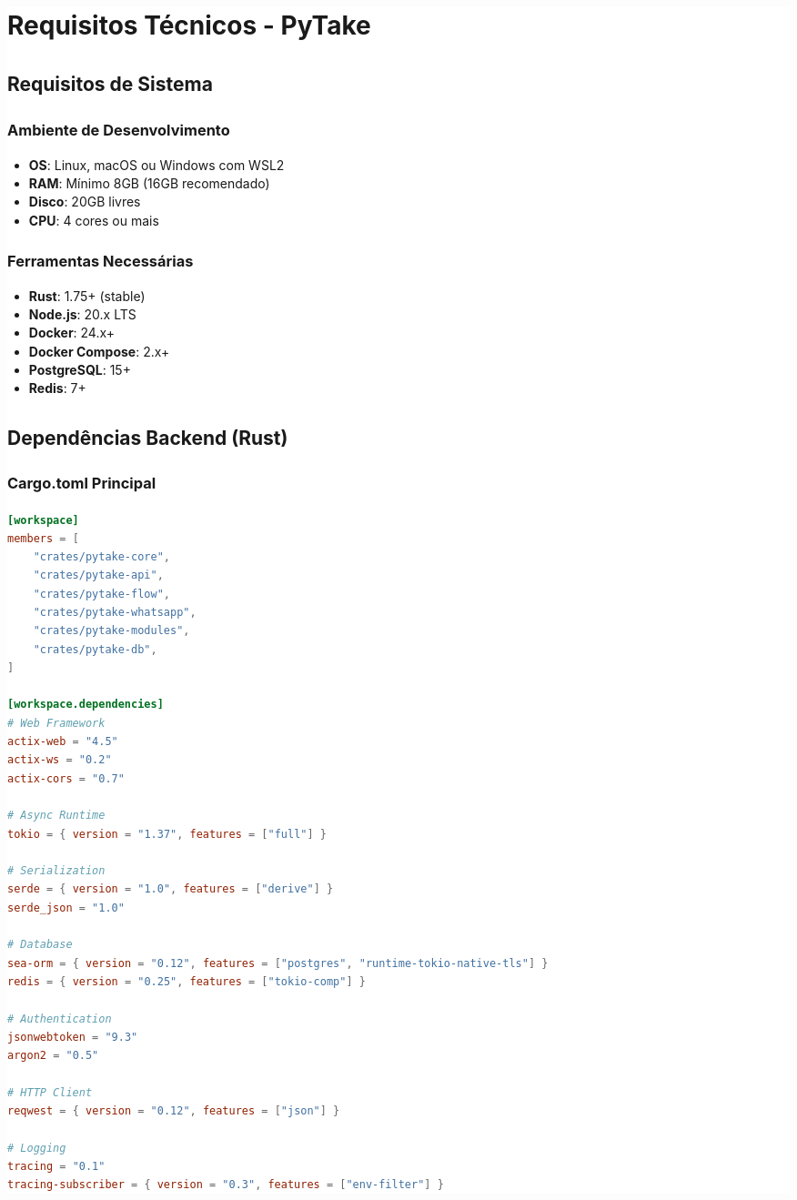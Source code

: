 # Requisitos Técnicos - PyTake

## Requisitos de Sistema

### Ambiente de Desenvolvimento
- **OS**: Linux, macOS ou Windows com WSL2
- **RAM**: Mínimo 8GB (16GB recomendado)
- **Disco**: 20GB livres
- **CPU**: 4 cores ou mais

### Ferramentas Necessárias
- **Rust**: 1.75+ (stable)
- **Node.js**: 20.x LTS
- **Docker**: 24.x+
- **Docker Compose**: 2.x+
- **PostgreSQL**: 15+
- **Redis**: 7+

## Dependências Backend (Rust)

### Cargo.toml Principal
```toml
[workspace]
members = [
    "crates/pytake-core",
    "crates/pytake-api",
    "crates/pytake-flow",
    "crates/pytake-whatsapp",
    "crates/pytake-modules",
    "crates/pytake-db",
]

[workspace.dependencies]
# Web Framework
actix-web = "4.5"
actix-ws = "0.2"
actix-cors = "0.7"

# Async Runtime
tokio = { version = "1.37", features = ["full"] }

# Serialization
serde = { version = "1.0", features = ["derive"] }
serde_json = "1.0"

# Database
sea-orm = { version = "0.12", features = ["postgres", "runtime-tokio-native-tls"] }
redis = { version = "0.25", features = ["tokio-comp"] }

# Authentication
jsonwebtoken = "9.3"
argon2 = "0.5"

# HTTP Client
reqwest = { version = "0.12", features = ["json"] }

# Logging
tracing = "0.1"
tracing-subscriber = { version = "0.3", features = ["env-filter"] }

```